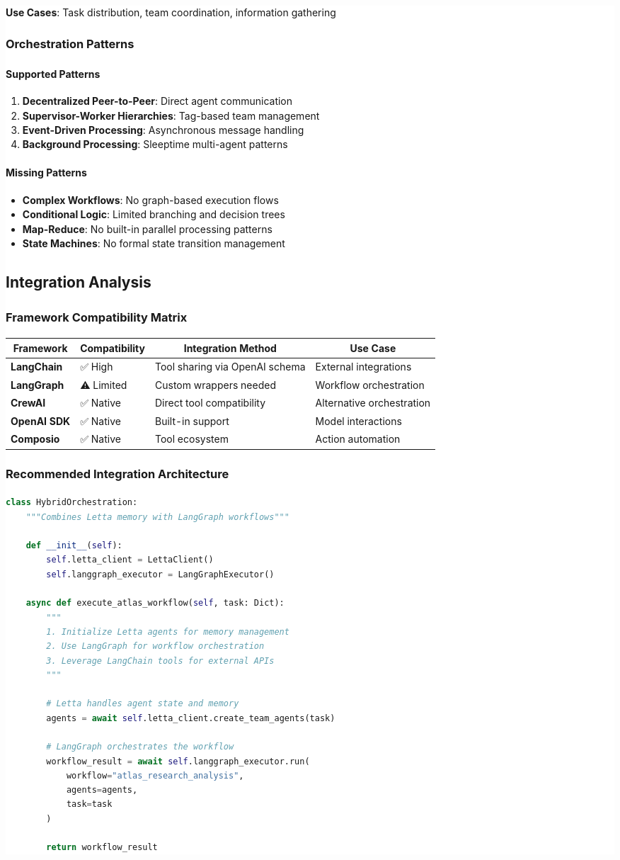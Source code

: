 **Use Cases**: Task distribution, team coordination, information gathering

### Orchestration Patterns

#### **Supported Patterns**
1. **Decentralized Peer-to-Peer**: Direct agent communication
2. **Supervisor-Worker Hierarchies**: Tag-based team management
3. **Event-Driven Processing**: Asynchronous message handling
4. **Background Processing**: Sleeptime multi-agent patterns

#### **Missing Patterns**
- **Complex Workflows**: No graph-based execution flows
- **Conditional Logic**: Limited branching and decision trees
- **Map-Reduce**: No built-in parallel processing patterns
- **State Machines**: No formal state transition management

## Integration Analysis

### Framework Compatibility Matrix

| Framework | Compatibility | Integration Method | Use Case |
|-----------|---------------|-------------------|----------|
| **LangChain** | ✅ High | Tool sharing via OpenAI schema | External integrations |
| **LangGraph** | ⚠️ Limited | Custom wrappers needed | Workflow orchestration |
| **CrewAI** | ✅ Native | Direct tool compatibility | Alternative orchestration |
| **OpenAI SDK** | ✅ Native | Built-in support | Model interactions |
| **Composio** | ✅ Native | Tool ecosystem | Action automation |

### Recommended Integration Architecture

```python
class HybridOrchestration:
    """Combines Letta memory with LangGraph workflows"""
    
    def __init__(self):
        self.letta_client = LettaClient()
        self.langgraph_executor = LangGraphExecutor()
    
    async def execute_atlas_workflow(self, task: Dict):
        """
        1. Initialize Letta agents for memory management
        2. Use LangGraph for workflow orchestration
        3. Leverage LangChain tools for external APIs
        """
        
        # Letta handles agent state and memory
        agents = await self.letta_client.create_team_agents(task)
        
        # LangGraph orchestrates the workflow
        workflow_result = await self.langgraph_executor.run(
            workflow="atlas_research_analysis",
            agents=agents,
            task=task
        )
        
        return workflow_result
```
